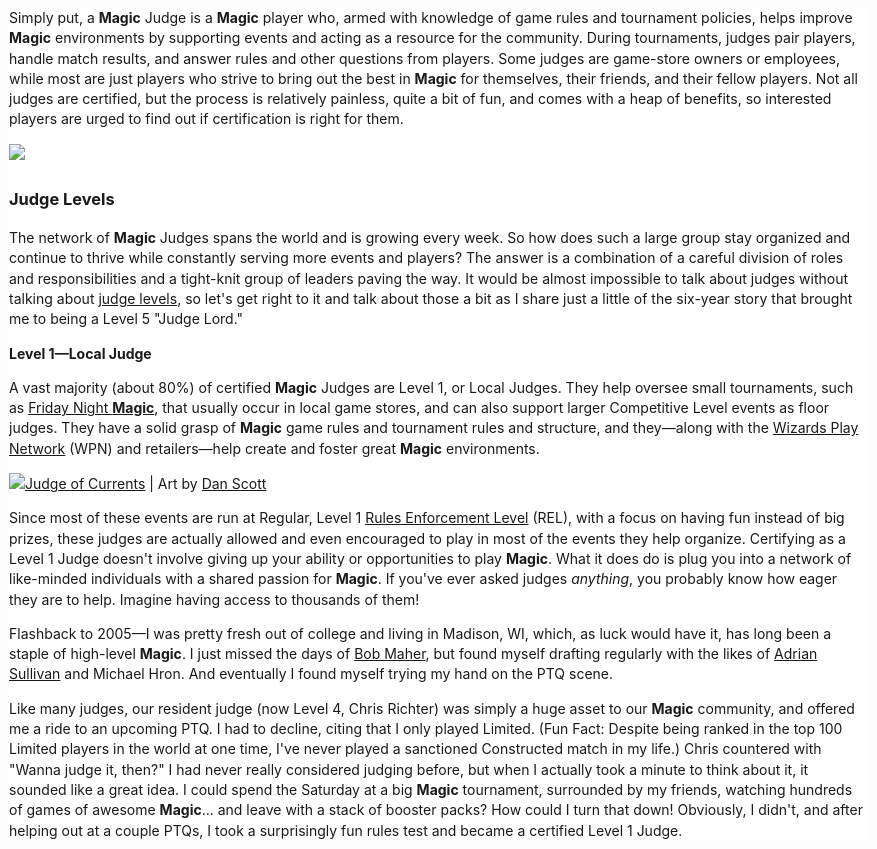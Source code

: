 
Simply put, a **Magic** Judge is a **Magic** player who, armed with knowledge of game rules and tournament policies, helps improve **Magic** environments by supporting events and acting as a resource for the community. During tournaments, judges pair players, handle match results, and answer rules and other questions from players. Some judges are game-store owners or employees, while most are just players who strive to bring out the best in **Magic** for themselves, their friends, and their fellow players. Not all judges are certified, but the process is relatively painless, quite a bit of fun, and comes with a heap of benefits, so interested players are urged to find out if certification is right for them. 


![](https://media.magic.wizards.com/image_legacy_migration/mtg/images/daily/features/feature187_dark.jpg)  
### Judge Levels


The network of **Magic** Judges spans the world and is growing every week. So how does such a large group stay organized and continue to thrive while constantly serving more events and players? The answer is a combination of a careful division of roles and responsibilities and a tight-knit group of leaders paving the way. It would be almost impossible to talk about judges without talking about [judge levels](http://www.wizards.com/Magic/TCG/Events.aspx?x=judge/resources/info), so let's get right to it and talk about those a bit as I share just a little of the six-year story that brought me to being a Level 5 "Judge Lord."


**Level 1—Local Judge**


A vast majority (about 80%) of certified **Magic** Judges are Level 1, or Local Judges. They help oversee small tournaments, such as [Friday Night **Magic**](http://www.wizards.com/Magic/TCG/Events.aspx?x=events/magic/fnm), that usually occur in local game stores, and can also support larger Competitive Level events as floor judges. They have a solid grasp of **Magic** game rules and tournament rules and structure, and they—along with the [Wizards Play Network](http://www.wizards.com/magic/tcg/events.aspx?x=mtg/tcg/events/wpn) (WPN) and retailers—help create and foster great **Magic** environments.


![](https://media.magic.wizards.com/image_legacy_migration/mtg/images/daily/features/feature187_cur.jpg)[Judge of Currents](http://gatherer.wizards.com/Pages/Card/Details.aspx?name=Judge+of+Currents) | Art by [Dan Scott](http://gatherer.wizards.com/Pages/Search/Default.aspx?output=spoiler&method=visual&action=advanced&artist=+%5B%22Dan+Scott%22%5D)


Since most of these events are run at Regular, Level 1 [Rules Enforcement Level](http://www.wizards.com/dci/judge/main.asp?x=judge/MTG_DCI_Judge_Penalty) (REL), with a focus on having fun instead of big prizes, these judges are actually allowed and even encouraged to play in most of the events they help organize. Certifying as a Level 1 Judge doesn't involve giving up your ability or opportunities to play **Magic**. What it does do is plug you into a network of like-minded individuals with a shared passion for **Magic**. If you've ever asked judges *anything*, you probably know how eager they are to help. Imagine having access to thousands of them!


Flashback to 2005—I was pretty fresh out of college and living in Madison, WI, which, as luck would have it, has long been a staple of high-level **Magic**. I just missed the days of [Bob Maher](/en/articles/archive/event-coverage/2006-11-15), but found myself drafting regularly with the likes of [Adrian Sullivan](http://www.wizards.com/Magic/Magazine/Archive.aspx?author=Adrian%20Sullivan) and Michael Hron. And eventually I found myself trying my hand on the PTQ scene.


Like many judges, our resident judge (now Level 4, Chris Richter) was simply a huge asset to our **Magic** community, and offered me a ride to an upcoming PTQ. I had to decline, citing that I only played Limited. (Fun Fact: Despite being ranked in the top 100 Limited players in the world at one time, I've never played a sanctioned Constructed match in my life.) Chris countered with "Wanna judge it, then?" I had never really considered judging before, but when I actually took a minute to think about it, it sounded like a great idea. I could spend the Saturday at a big **Magic** tournament, surrounded by my friends, watching hundreds of games of awesome **Magic**... and leave with a stack of booster packs? How could I turn that down! Obviously, I didn't, and after helping out at a couple PTQs, I took a surprisingly fun rules test and became a certified Level 1 Judge. 
